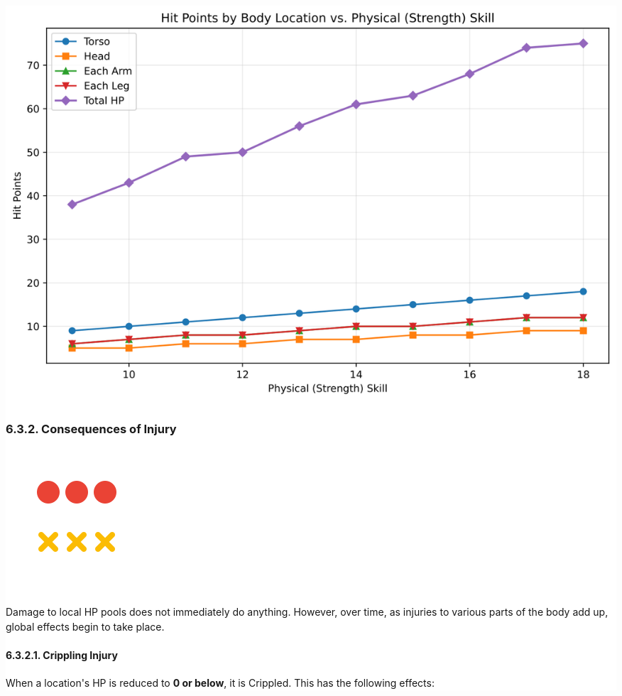 <img src="static/health_vs_skill.svg" class="health-vs-skill-graph" />

### 6.3.2. Consequences of Injury

<img src="static/consequences_of_injury.svg" class="section-icon" />

Damage to local HP pools does not immediately do anything. However, over
time, as injuries to various parts of the body add up, global effects
begin to take place.

#### 6.3.2.1. Crippling Injury

When a location's HP is reduced to ****0 or below****, it is Crippled.
This has the following effects:
